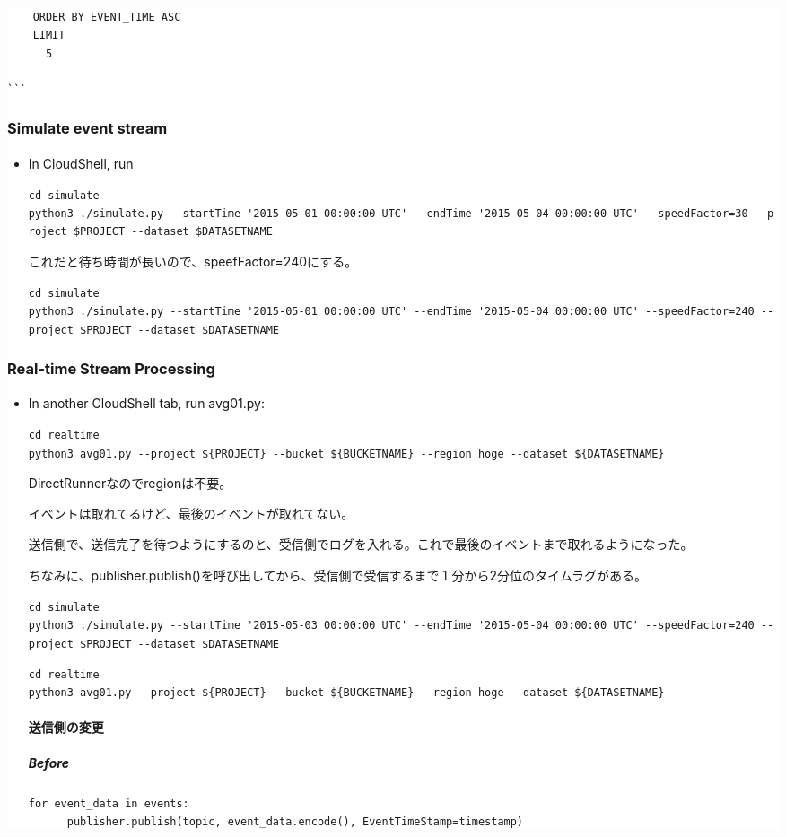         ORDER BY EVENT_TIME ASC
        LIMIT
          5

	```
### Simulate event stream
* In CloudShell, run
	```
    cd simulate
	python3 ./simulate.py --startTime '2015-05-01 00:00:00 UTC' --endTime '2015-05-04 00:00:00 UTC' --speedFactor=30 --project $PROJECT --dataset $DATASETNAME
    ```

	これだと待ち時間が長いので、speefFactor=240にする。

	```
    cd simulate
	python3 ./simulate.py --startTime '2015-05-01 00:00:00 UTC' --endTime '2015-05-04 00:00:00 UTC' --speedFactor=240 --project $PROJECT --dataset $DATASETNAME
    ```
 
### Real-time Stream Processing
* In another CloudShell tab, run avg01.py:
	```
	cd realtime
	python3 avg01.py --project ${PROJECT} --bucket ${BUCKETNAME} --region hoge --dataset ${DATASETNAME}
	```

	DirectRunnerなのでregionは不要。

	イベントは取れてるけど、最後のイベントが取れてない。

	送信側で、送信完了を待つようにするのと、受信側でログを入れる。これで最後のイベントまで取れるようになった。

	ちなみに、publisher.publish()を呼び出してから、受信側で受信するまで１分から2分位のタイムラグがある。

	```
    cd simulate
	python3 ./simulate.py --startTime '2015-05-03 00:00:00 UTC' --endTime '2015-05-04 00:00:00 UTC' --speedFactor=240 --project $PROJECT --dataset $DATASETNAME
    ```
	
	```
	cd realtime
	python3 avg01.py --project ${PROJECT} --bucket ${BUCKETNAME} --region hoge --dataset ${DATASETNAME}
	```

	#### 送信側の変更

	##### Before
	```
	for event_data in events:
          publisher.publish(topic, event_data.encode(), EventTimeStamp=timestamp)
	```

